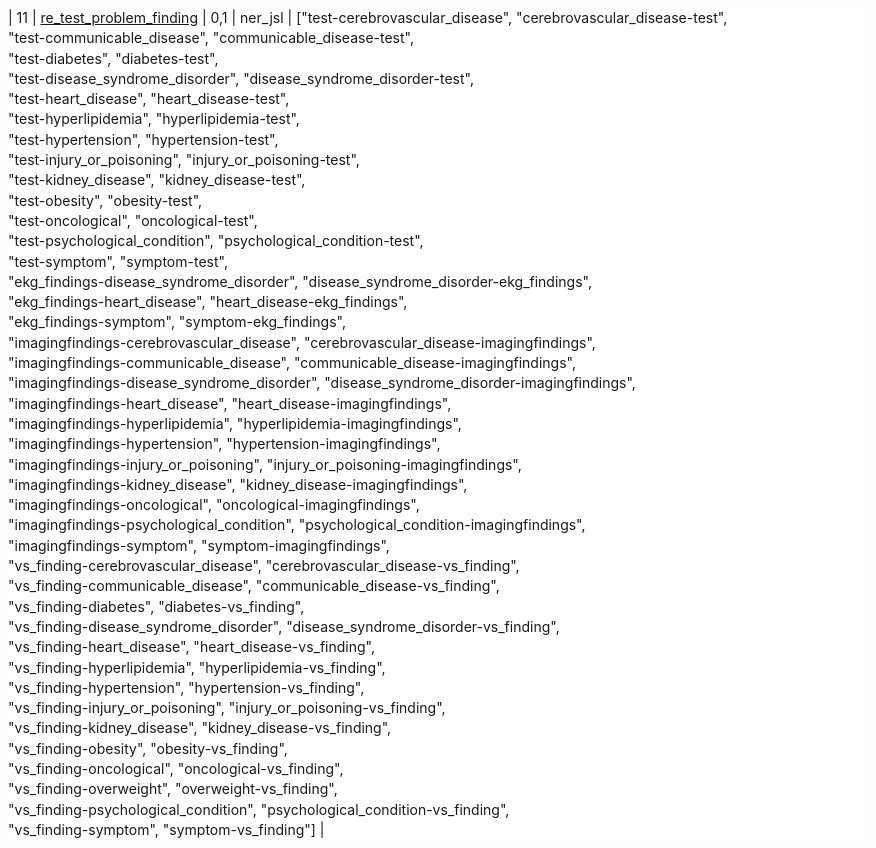 | 11 | [re\_test\_problem\_finding](https://nlp.johnsnowlabs.com/2021/04/19/re_test_problem_finding_en.html)                            | 0,1                                                                                                                                       | ner\_jsl                              | \["test-cerebrovascular\_disease", "cerebrovascular\_disease-test",<br>"test-communicable\_disease", "communicable\_disease-test",<br>"test-diabetes", "diabetes-test",<br>"test-disease\_syndrome\_disorder", "disease\_syndrome\_disorder-test",<br>"test-heart\_disease", "heart\_disease-test",<br>"test-hyperlipidemia", "hyperlipidemia-test",<br>"test-hypertension", "hypertension-test",<br>"test-injury\_or\_poisoning", "injury\_or\_poisoning-test",<br>"test-kidney\_disease", "kidney\_disease-test",<br>"test-obesity", "obesity-test",<br>"test-oncological", "oncological-test",<br>"test-psychological\_condition", "psychological\_condition-test",<br>"test-symptom", "symptom-test",<br>"ekg\_findings-disease\_syndrome\_disorder", "disease\_syndrome\_disorder-ekg\_findings",<br>"ekg\_findings-heart\_disease", "heart\_disease-ekg\_findings",<br>"ekg\_findings-symptom", "symptom-ekg\_findings",<br>"imagingfindings-cerebrovascular\_disease", "cerebrovascular\_disease-imagingfindings",<br>"imagingfindings-communicable\_disease", "communicable\_disease-imagingfindings",<br>"imagingfindings-disease\_syndrome\_disorder", "disease\_syndrome\_disorder-imagingfindings",<br>"imagingfindings-heart\_disease", "heart\_disease-imagingfindings",<br>"imagingfindings-hyperlipidemia", "hyperlipidemia-imagingfindings",<br>"imagingfindings-hypertension", "hypertension-imagingfindings",<br>"imagingfindings-injury\_or\_poisoning", "injury\_or\_poisoning-imagingfindings",<br>"imagingfindings-kidney\_disease", "kidney\_disease-imagingfindings",<br>"imagingfindings-oncological", "oncological-imagingfindings",<br>"imagingfindings-psychological\_condition", "psychological\_condition-imagingfindings",<br>"imagingfindings-symptom", "symptom-imagingfindings",<br>"vs\_finding-cerebrovascular\_disease", "cerebrovascular\_disease-vs\_finding",<br>"vs\_finding-communicable\_disease", "communicable\_disease-vs\_finding",<br>"vs\_finding-diabetes", "diabetes-vs\_finding",<br>"vs\_finding-disease\_syndrome\_disorder", "disease\_syndrome\_disorder-vs\_finding",<br>"vs\_finding-heart\_disease", "heart\_disease-vs\_finding",<br>"vs\_finding-hyperlipidemia", "hyperlipidemia-vs\_finding",<br>"vs\_finding-hypertension", "hypertension-vs\_finding",<br>"vs\_finding-injury\_or\_poisoning", "injury\_or\_poisoning-vs\_finding",<br>"vs\_finding-kidney\_disease", "kidney\_disease-vs\_finding",<br>"vs\_finding-obesity", "obesity-vs\_finding",<br>"vs\_finding-oncological", "oncological-vs\_finding",<br>"vs\_finding-overweight", "overweight-vs\_finding",<br>"vs\_finding-psychological\_condition", "psychological\_condition-vs\_finding",<br>"vs\_finding-symptom", "symptom-vs\_finding"\]
|